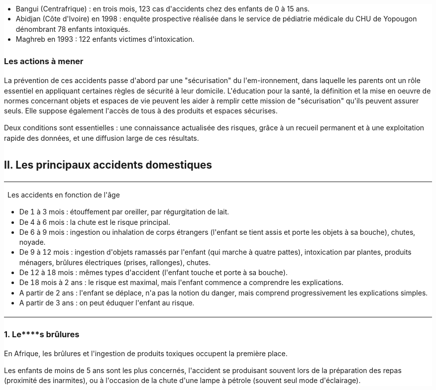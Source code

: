 <ul><li>Bangui (Centrafrique) : en trois mois, 123 cas d'accidents chez des enfants de 0 à 15 ans.</li><li>Abidjan (Côte d'Ivoire) en 1998 : enquête pros­pective réalisée dans le service de pédiatrie médicale du CHU de Yopougon dénombrant 78 enfants intoxiqués.</li><li>Maghreb en 1993 : 122 enfants victimes d'intoxication.</li></ul></td>

</tr>

</tbody>

</table>

### Les actions à mener

La prévention de ces accidents passe d'abord par une "sécurisation" du l'em-ironnement, dans laquelle les parents ont un rôle essentiel en appliquant cer­taines règles de sécurité à leur domicile. L'éduca­tion pour la santé, la définition et la mise en oeuvre de normes concernant objets et espaces de vie peuvent les aider à remplir cette mission de "sécurisation" qu'ils peuvent assurer seuls. Elle suppose également l'accès de tous à des produits et espaces sécurises.

Deux conditions sont essentielles : une connaissance actualisée des risques, grâce à un recueil perma­nent et à une exploitation rapide des données, et une diffusion large de ces résultats.

## **II. Les principaux accidents domestiques**

<table>

<tbody>

<tr>

<td>

Les accidents en fonction de l'âge

<ul><li>De 1 à 3 mois : étouffement par oreiller, par régurgitation de lait.</li><li>De 4 à 6 mois : la chute est le risque principal.</li><li>De 6 à 9 mois : ingestion ou inhalation de corps étrangers (l'enfant se tient assis et porte les objets à sa bouche), chutes, noyade.</li><li>De 9 à 12 mois : ingestion d'objets ramassés par l'enfant (qui marche à quatre pattes), intoxication par plantes, produits ménagers, brûlures électriques (prises, rallonges), chutes.</li><li>De 12 à 18 mois : mêmes types d'accident (l'enfant touche et porte à sa bouche).</li><li>De 18 mois à 2 ans : le risque est maximal, mais l'enfant commence a comprendre les explications.</li><li>A partir de 2 ans : l'enfant se déplace, n'a pas la notion du danger, mais comprend progressivement les explications simples.</li><li>A partir de 3 ans : on peut éduquer l'enfant au risque.</li></ul></td>

</tr>

</tbody>

</table>

### **1. Le****s brûlures**

En Afrique, les brûlures et l'ingestion de produits toxiques occupent la première place.

Les enfants de moins de 5 ans sont les plus concer­nés, l'accident se produisant souvent lors de la préparation des repas (proximité des inarmites), ou à l'occasion de la chute d'une lampe à pétrole (sou­vent seul mode d'éclairage).

